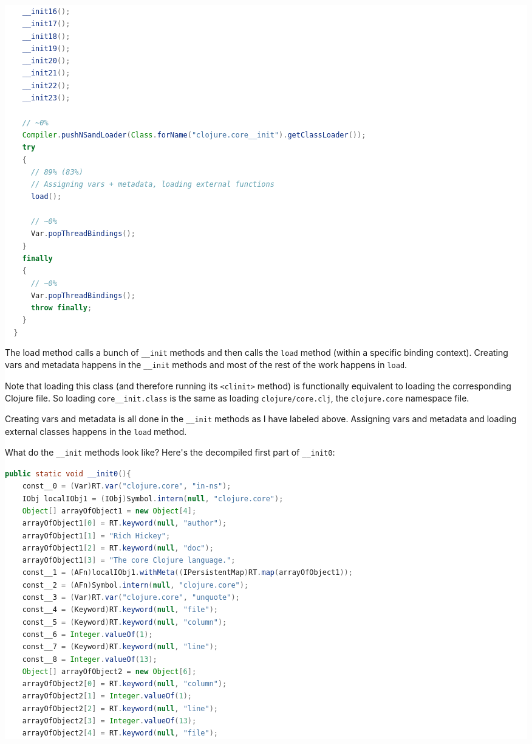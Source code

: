 ```java
    __init16();
    __init17();
    __init18();
    __init19();
    __init20();
    __init21();
    __init22();
    __init23();

    // ~0%
    Compiler.pushNSandLoader(Class.forName("clojure.core__init").getClassLoader());
    try
    {
      // 89% (83%)
      // Assigning vars + metadata, loading external functions
      load();
 
      // ~0%
      Var.popThreadBindings();
    }
    finally
    {
      // ~0%
      Var.popThreadBindings();
      throw finally;
    }
  }
```

The load method calls a bunch of `__init` methods and then calls the `load` method (within a specific binding context). Creating vars and metadata happens in the `__init` methods and most of the rest of the work happens in `load`.

Note that loading this class (and therefore running its `<clinit>` method) is functionally equivalent to loading the corresponding Clojure file. So loading `core__init.class` is the same as loading `clojure/core.clj`, the `clojure.core` namespace file.

Creating vars and metadata is all done in the `__init` methods as I have labeled above. Assigning vars and metadata and loading external classes happens in the `load` method.

What do the `__init` methods look like? Here's the decompiled first part of `__init0`:

```java
public static void __init0(){
    const__0 = (Var)RT.var("clojure.core", "in-ns");
    IObj localIObj1 = (IObj)Symbol.intern(null, "clojure.core");
    Object[] arrayOfObject1 = new Object[4];
    arrayOfObject1[0] = RT.keyword(null, "author");
    arrayOfObject1[1] = "Rich Hickey";
    arrayOfObject1[2] = RT.keyword(null, "doc");
    arrayOfObject1[3] = "The core Clojure language.";
    const__1 = (AFn)localIObj1.withMeta((IPersistentMap)RT.map(arrayOfObject1));
    const__2 = (AFn)Symbol.intern(null, "clojure.core");
    const__3 = (Var)RT.var("clojure.core", "unquote");
    const__4 = (Keyword)RT.keyword(null, "file");
    const__5 = (Keyword)RT.keyword(null, "column");
    const__6 = Integer.valueOf(1);
    const__7 = (Keyword)RT.keyword(null, "line");
    const__8 = Integer.valueOf(13);
    Object[] arrayOfObject2 = new Object[6];
    arrayOfObject2[0] = RT.keyword(null, "column");
    arrayOfObject2[1] = Integer.valueOf(1);
    arrayOfObject2[2] = RT.keyword(null, "line");
    arrayOfObject2[3] = Integer.valueOf(13);
    arrayOfObject2[4] = RT.keyword(null, "file");
```